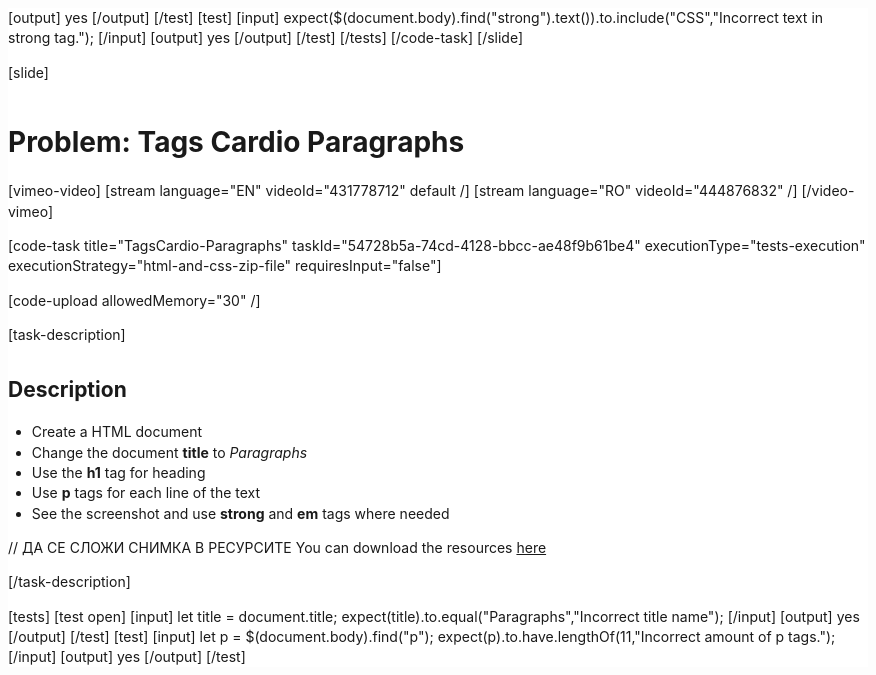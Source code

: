 [output]
yes
[/output]
[/test]
[test]
[input]
expect($(document.body).find("strong").text()).to.include("CSS","Incorrect text in strong tag.");
[/input]
[output]
yes
[/output]
[/test]
[/tests]
[/code-task]
[/slide]


[slide]

# Problem: Tags Cardio Paragraphs

[vimeo-video]
[stream language="EN" videoId="431778712" default /]
[stream language="RO" videoId="444876832" /]
[/video-vimeo]

[code-task title="TagsCardio-Paragraphs" taskId="54728b5a-74cd-4128-bbcc-ae48f9b61be4" executionType="tests-execution" executionStrategy="html-and-css-zip-file" requiresInput="false"]

[code-upload allowedMemory="30" /]

[task-description]

## Description

* Create a HTML document
* Change the document **title** to *Paragraphs*
* Use the **h1** tag for heading
* Use **p** tags for each line of the text
* See the screenshot and use **strong** and **em** tags where needed

// ДА СЕ СЛОЖИ СНИМКА В РЕСУРСИТЕ
You can download the resources [here](https://mega.nz/file/3Qp2hQTT#uc-eYG1FPqQ5sm9sKl4XIqJRUVcA6tAoNvBuhtPwJ4Q)

[/task-description]

[tests]
[test open]
[input]
let title = document.title;
expect(title).to.equal("Paragraphs","Incorrect title name");
[/input]
[output]
yes
[/output]
[/test]
[test]
[input]
let p = $(document.body).find("p");
expect(p).to.have.lengthOf(11,"Incorrect amount of p tags.");
[/input]
[output]
yes
[/output]
[/test]